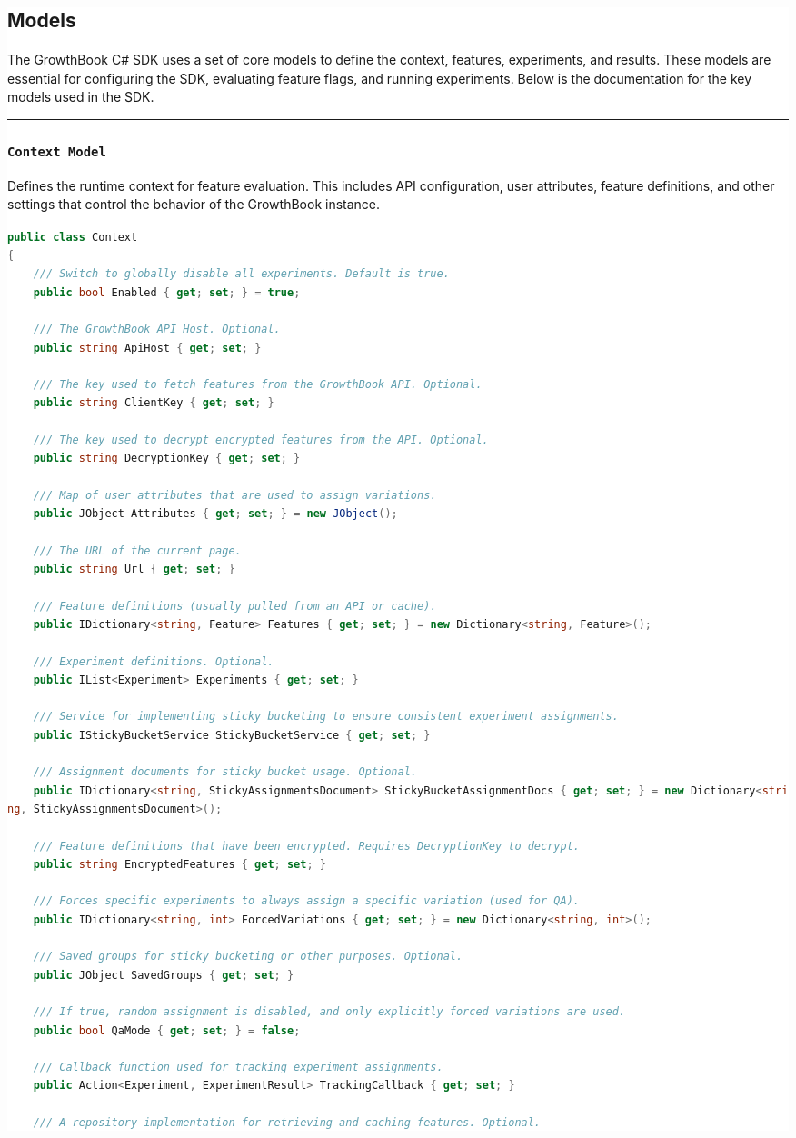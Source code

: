 
## Models

The GrowthBook C# SDK uses a set of core models to define the context, features, experiments, and results. These models are essential for configuring the SDK, evaluating feature flags, and running experiments. Below is the documentation for the key models used in the SDK.

---

### `Context Model`

Defines the runtime context for feature evaluation. This includes API configuration, user attributes, feature definitions, and other settings that control the behavior of the GrowthBook instance.

```csharp
public class Context
{
    /// Switch to globally disable all experiments. Default is true.
    public bool Enabled { get; set; } = true;

    /// The GrowthBook API Host. Optional.
    public string ApiHost { get; set; }

    /// The key used to fetch features from the GrowthBook API. Optional.
    public string ClientKey { get; set; }

    /// The key used to decrypt encrypted features from the API. Optional.
    public string DecryptionKey { get; set; }

    /// Map of user attributes that are used to assign variations.
    public JObject Attributes { get; set; } = new JObject();

    /// The URL of the current page.
    public string Url { get; set; }

    /// Feature definitions (usually pulled from an API or cache).
    public IDictionary<string, Feature> Features { get; set; } = new Dictionary<string, Feature>();

    /// Experiment definitions. Optional.
    public IList<Experiment> Experiments { get; set; }

    /// Service for implementing sticky bucketing to ensure consistent experiment assignments.
    public IStickyBucketService StickyBucketService { get; set; }

    /// Assignment documents for sticky bucket usage. Optional.
    public IDictionary<string, StickyAssignmentsDocument> StickyBucketAssignmentDocs { get; set; } = new Dictionary<string, StickyAssignmentsDocument>();

    /// Feature definitions that have been encrypted. Requires DecryptionKey to decrypt.
    public string EncryptedFeatures { get; set; }

    /// Forces specific experiments to always assign a specific variation (used for QA).
    public IDictionary<string, int> ForcedVariations { get; set; } = new Dictionary<string, int>();

    /// Saved groups for sticky bucketing or other purposes. Optional.
    public JObject SavedGroups { get; set; }

    /// If true, random assignment is disabled, and only explicitly forced variations are used.
    public bool QaMode { get; set; } = false;

    /// Callback function used for tracking experiment assignments.
    public Action<Experiment, ExperimentResult> TrackingCallback { get; set; }

    /// A repository implementation for retrieving and caching features. Optional.
```